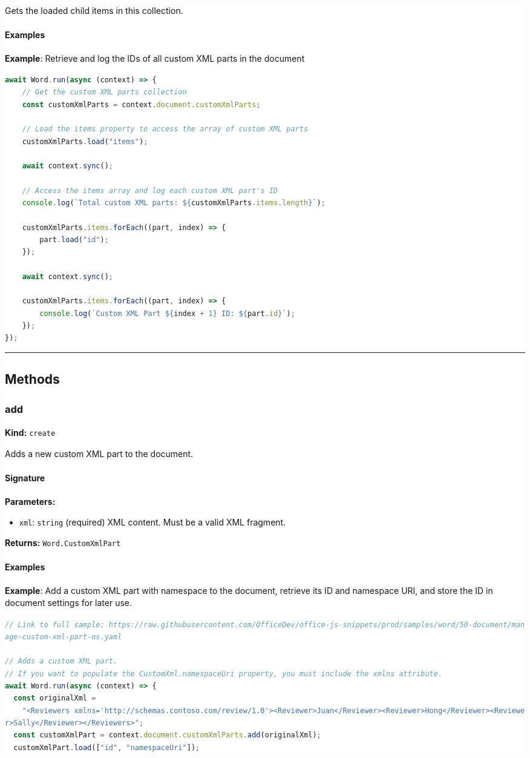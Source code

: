 Gets the loaded child items in this collection.

#### Examples

**Example**: Retrieve and log the IDs of all custom XML parts in the document

```typescript
await Word.run(async (context) => {
    // Get the custom XML parts collection
    const customXmlParts = context.document.customXmlParts;
    
    // Load the items property to access the array of custom XML parts
    customXmlParts.load("items");
    
    await context.sync();
    
    // Access the items array and log each custom XML part's ID
    console.log(`Total custom XML parts: ${customXmlParts.items.length}`);
    
    customXmlParts.items.forEach((part, index) => {
        part.load("id");
    });
    
    await context.sync();
    
    customXmlParts.items.forEach((part, index) => {
        console.log(`Custom XML Part ${index + 1} ID: ${part.id}`);
    });
});
```

---

## Methods

### add

**Kind:** `create`

Adds a new custom XML part to the document.

#### Signature

**Parameters:**
- `xml`: `string` (required)
  XML content. Must be a valid XML fragment.

**Returns:** `Word.CustomXmlPart`

#### Examples

**Example**: Add a custom XML part with namespace to the document, retrieve its ID and namespace URI, and store the ID in document settings for later use.

```typescript
// Link to full sample: https://raw.githubusercontent.com/OfficeDev/office-js-snippets/prod/samples/word/50-document/manage-custom-xml-part-ns.yaml

// Adds a custom XML part.
// If you want to populate the CustomXml.namespaceUri property, you must include the xmlns attribute.
await Word.run(async (context) => {
  const originalXml =
    "<Reviewers xmlns='http://schemas.contoso.com/review/1.0'><Reviewer>Juan</Reviewer><Reviewer>Hong</Reviewer><Reviewer>Sally</Reviewer></Reviewers>";
  const customXmlPart = context.document.customXmlParts.add(originalXml);
  customXmlPart.load(["id", "namespaceUri"]);
```